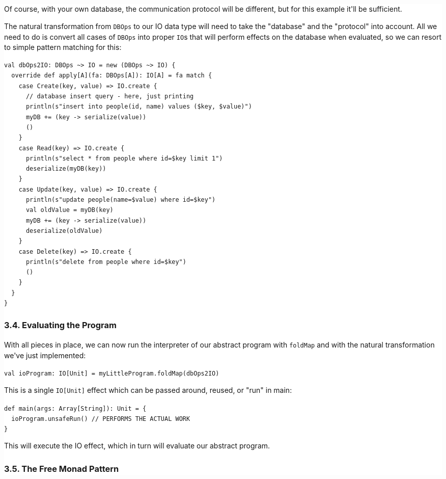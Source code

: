 Of course, with your own database, the communication protocol will be different, but for this example it'll be sufficient.

The natural transformation from `DBOps` to our IO data type will need to take the "database" and the "protocol" into account. All we need to do is convert all cases of `DBOps` into proper `IO`s that will perform effects on the database when evaluated, so we can resort to simple pattern matching for this:

```scala3
val dbOps2IO: DBOps ~> IO = new (DBOps ~> IO) {
  override def apply[A](fa: DBOps[A]): IO[A] = fa match {
    case Create(key, value) => IO.create {
      // database insert query - here, just printing
      println(s"insert into people(id, name) values ($key, $value)")
      myDB += (key -> serialize(value))
      ()
    }
    case Read(key) => IO.create {
      println(s"select * from people where id=$key limit 1")
      deserialize(myDB(key))
    }
    case Update(key, value) => IO.create {
      println(s"update people(name=$value) where id=$key")
      val oldValue = myDB(key)
      myDB += (key -> serialize(value))
      deserialize(oldValue)
    }
    case Delete(key) => IO.create {
      println(s"delete from people where id=$key")
      ()
    }
  }
}
```

### 3.4. Evaluating the Program

With all pieces in place, we can now run the interpreter of our abstract program with `foldMap` and with the natural transformation we've just implemented:

```scala3
val ioProgram: IO[Unit] = myLittleProgram.foldMap(dbOps2IO)
```

This is a single `IO[Unit]` effect which can be passed around, reused, or "run" in main:

```scala3
def main(args: Array[String]): Unit = {
  ioProgram.unsafeRun() // PERFORMS THE ACTUAL WORK
}
```

This will execute the IO effect, which in turn will evaluate our abstract program.

### 3.5. The Free Monad Pattern

